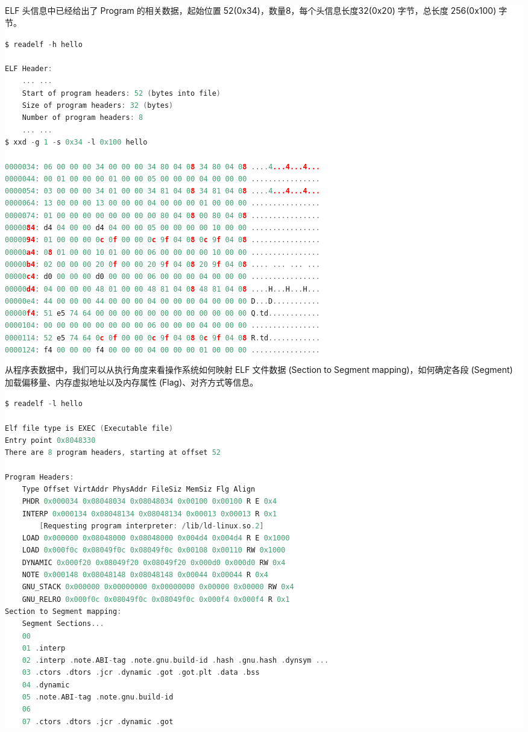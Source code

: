 ELF 头信息中已经给出了 Program 的相关数据，起始位置 52(0x34)，数量8，每个头信息长度32(0x20) 字节，总长度 256(0x100) 字节。

```c
$ readelf -h hello

ELF Header:
    ... ...
    Start of program headers: 52 (bytes into file)
    Size of program headers: 32 (bytes)
    Number of program headers: 8
    ... ...
$ xxd -g 1 -s 0x34 -l 0x100 hello

0000034: 06 00 00 00 34 00 00 00 34 80 04 08 34 80 04 08 ....4...4...4...
0000044: 00 01 00 00 00 01 00 00 05 00 00 00 04 00 00 00 ................
0000054: 03 00 00 00 34 01 00 00 34 81 04 08 34 81 04 08 ....4...4...4...
0000064: 13 00 00 00 13 00 00 00 04 00 00 00 01 00 00 00 ................
0000074: 01 00 00 00 00 00 00 00 00 80 04 08 00 80 04 08 ................
0000084: d4 04 00 00 d4 04 00 00 05 00 00 00 00 10 00 00 ................
0000094: 01 00 00 00 0c 0f 00 00 0c 9f 04 08 0c 9f 04 08 ................
00000a4: 08 01 00 00 10 01 00 00 06 00 00 00 00 10 00 00 ................
00000b4: 02 00 00 00 20 0f 00 00 20 9f 04 08 20 9f 04 08 .... ... ... ...
00000c4: d0 00 00 00 d0 00 00 00 06 00 00 00 04 00 00 00 ................
00000d4: 04 00 00 00 48 01 00 00 48 81 04 08 48 81 04 08 ....H...H...H...
00000e4: 44 00 00 00 44 00 00 00 04 00 00 00 04 00 00 00 D...D...........
00000f4: 51 e5 74 64 00 00 00 00 00 00 00 00 00 00 00 00 Q.td............
0000104: 00 00 00 00 00 00 00 00 06 00 00 00 04 00 00 00 ................
0000114: 52 e5 74 64 0c 0f 00 00 0c 9f 04 08 0c 9f 04 08 R.td............
0000124: f4 00 00 00 f4 00 00 00 04 00 00 00 01 00 00 00 ................
```

从程序表数据中，我们可以从执行角度来看操作系统如何映射 ELF 文件数据 (Section to Segment mapping)，如何确定各段 (Segment) 加载偏移量、内存虚拟地址以及内存属性 (Flag)、对齐方式等信息。

```c
$ readelf -l hello

Elf file type is EXEC (Executable file)
Entry point 0x8048330
There are 8 program headers, starting at offset 52

Program Headers:
    Type Offset VirtAddr PhysAddr FileSiz MemSiz Flg Align
    PHDR 0x000034 0x08048034 0x08048034 0x00100 0x00100 R E 0x4
    INTERP 0x000134 0x08048134 0x08048134 0x00013 0x00013 R 0x1
        [Requesting program interpreter: /lib/ld-linux.so.2]
    LOAD 0x000000 0x08048000 0x08048000 0x004d4 0x004d4 R E 0x1000
    LOAD 0x000f0c 0x08049f0c 0x08049f0c 0x00108 0x00110 RW 0x1000
    DYNAMIC 0x000f20 0x08049f20 0x08049f20 0x000d0 0x000d0 RW 0x4
    NOTE 0x000148 0x08048148 0x08048148 0x00044 0x00044 R 0x4
    GNU_STACK 0x000000 0x00000000 0x00000000 0x00000 0x00000 RW 0x4
    GNU_RELRO 0x000f0c 0x08049f0c 0x08049f0c 0x000f4 0x000f4 R 0x1
Section to Segment mapping:
    Segment Sections...
    00
    01 .interp
    02 .interp .note.ABI-tag .note.gnu.build-id .hash .gnu.hash .dynsym ...
    03 .ctors .dtors .jcr .dynamic .got .got.plt .data .bss
    04 .dynamic
    05 .note.ABI-tag .note.gnu.build-id
    06
    07 .ctors .dtors .jcr .dynamic .got
```
